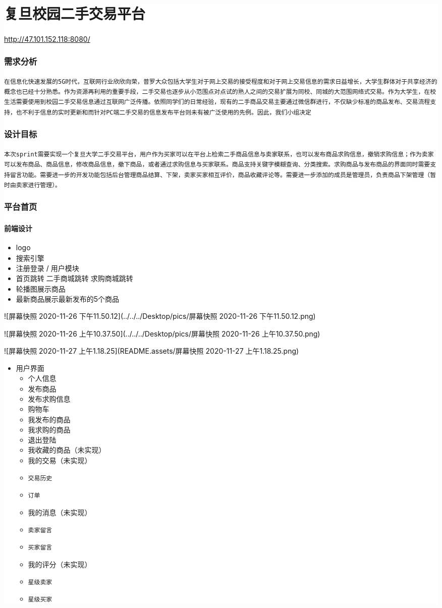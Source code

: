 # 复旦校园二手交易平台

http://47.101.152.118:8080/ 

### 需求分析
	在信息化快速发展的5G时代，互联网行业欣欣向荣，普罗大众包括大学生对于网上交易的接受程度和对于网上交易信息的需求日益增长，大学生群体对于共享经济的概念也已经十分熟悉。作为资源再利用的重要手段，二手交易也逐步从小范围点对点试的熟人之间的交易扩展为同校、同城的大范围网络式交易。作为大学生，在校生活需要使用到校园二手交易信息通过互联网广泛传播。依照同学们的日常经验，现有的二手商品交易主要通过微信群进行，不仅缺少标准的商品发布、交易流程支持，也不利于信息的实时更新和而针对PC端二手交易的信息发布平台则未有被广泛使用的先例。因此，我们小组决定

### 设计目标
	本次sprint需要实现一个复旦大学二手交易平台，用户作为买家可以在平台上检索二手商品信息与卖家联系，也可以发布商品求购信息，撤销求购信息；作为卖家可以发布商品、商品信息，修改商品信息，撤下商品，或者通过求购信息与买家联系。商品支持关键字模糊查询、分类搜索。求购商品与发布商品的界面同时需要支持留言功能。需要进一步的开发功能包括后台管理商品结算、下架，卖家买家相互评价，商品收藏评论等。需要进一步添加的成员是管理员，负责商品下架管理（暂时由卖家进行管理）。


### 平台首页

#### 前端设计

- logo 
- 搜索引擎 
- 注册登录 / 用户模块
- 首页跳转 二手商城跳转 求购商城跳转
- 轮播图展示商品
- 最新商品展示最新发布的5个商品

![屏幕快照 2020-11-26 下午11.50.12](../../../Desktop/pics/屏幕快照 2020-11-26 下午11.50.12.png)

![屏幕快照 2020-11-26 上午10.37.50](../../../Desktop/pics/屏幕快照 2020-11-26 上午10.37.50.png)



![屏幕快照 2020-11-27 上午1.18.25](README.assets/屏幕快照 2020-11-27 上午1.18.25.png)

- 用户界面
  - 个人信息
  - 发布商品
  - 发布求购信息
  - 购物车
  - 我发布的商品
  - 我求购的商品
  - 退出登陆
  - 我收藏的商品（未实现）
  - 我的交易（未实现）
  - 	交易历史
  - 	订单
  - 我的消息（未实现）
  - 	卖家留言
  - 	买家留言
  - 我的评分（未实现）
  - 	星级卖家
  - 	星级买家
